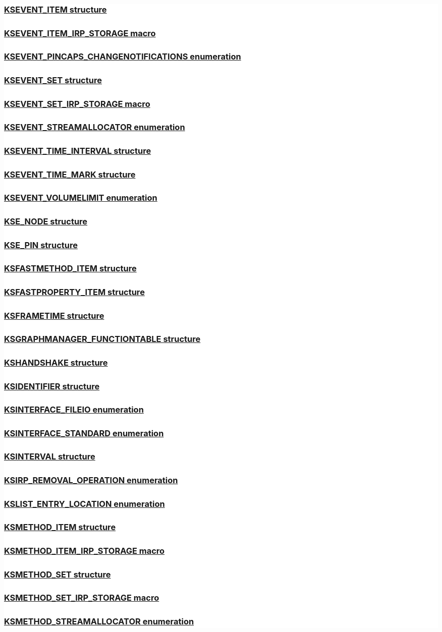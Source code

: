 ### [KSEVENT_ITEM structure](../ks/ns-ks-ksevent_item.md)
### [KSEVENT_ITEM_IRP_STORAGE macro](../ks/nf-ks-ksevent_item_irp_storage.md)
### [KSEVENT_PINCAPS_CHANGENOTIFICATIONS enumeration](../ks/ne-ks-ksevent_pincaps_changenotifications.md)
### [KSEVENT_SET structure](../ks/ns-ks-ksevent_set.md)
### [KSEVENT_SET_IRP_STORAGE macro](../ks/nf-ks-ksevent_set_irp_storage.md)
### [KSEVENT_STREAMALLOCATOR enumeration](../ks/ne-ks-ksevent_streamallocator.md)
### [KSEVENT_TIME_INTERVAL structure](../ks/ns-ks-ksevent_time_interval.md)
### [KSEVENT_TIME_MARK structure](../ks/ns-ks-ksevent_time_mark.md)
### [KSEVENT_VOLUMELIMIT enumeration](../ks/ne-ks-ksevent_volumelimit.md)
### [KSE_NODE structure](../ks/ns-ks-kse_node.md)
### [KSE_PIN structure](../ks/ns-ks-kse_pin.md)
### [KSFASTMETHOD_ITEM structure](../ks/ns-ks-ksfastmethod_item.md)
### [KSFASTPROPERTY_ITEM structure](../ks/ns-ks-ksfastproperty_item.md)
### [KSFRAMETIME structure](../ks/ns-ks-ksframetime.md)
### [KSGRAPHMANAGER_FUNCTIONTABLE structure](../ks/ns-ks-ksgraphmanager_functiontable.md)
### [KSHANDSHAKE structure](../ks/ns-ks-kshandshake.md)
### [KSIDENTIFIER structure](../ks/ns-ks-ksidentifier.md)
### [KSINTERFACE_FILEIO enumeration](../ks/ne-ks-ksinterface_fileio.md)
### [KSINTERFACE_STANDARD enumeration](../ks/ne-ks-ksinterface_standard.md)
### [KSINTERVAL structure](../ks/ns-ks-ksinterval.md)
### [KSIRP_REMOVAL_OPERATION enumeration](../ks/ne-ks-ksirp_removal_operation.md)
### [KSLIST_ENTRY_LOCATION enumeration](../ks/ne-ks-kslist_entry_location.md)
### [KSMETHOD_ITEM structure](../ks/ns-ks-ksmethod_item.md)
### [KSMETHOD_ITEM_IRP_STORAGE macro](../ks/nf-ks-ksmethod_item_irp_storage.md)
### [KSMETHOD_SET structure](../ks/ns-ks-ksmethod_set.md)
### [KSMETHOD_SET_IRP_STORAGE macro](../ks/nf-ks-ksmethod_set_irp_storage.md)
### [KSMETHOD_STREAMALLOCATOR enumeration](../ks/ne-ks-ksmethod_streamallocator.md)